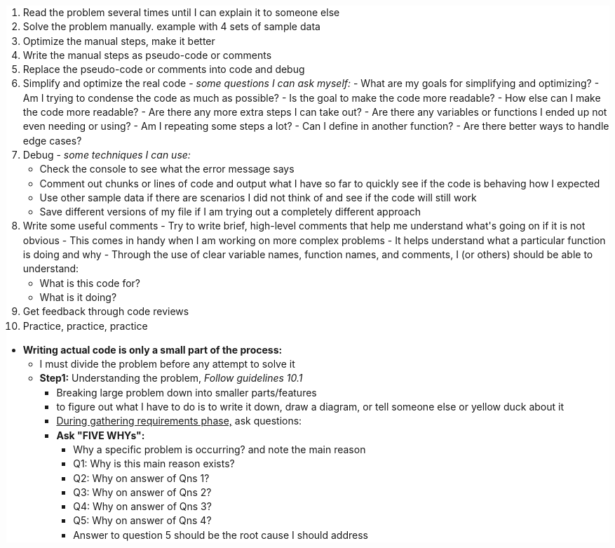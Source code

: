   1. Read the problem several times until I can explain it to someone else
  2. Solve the problem manually. example with 4 sets of sample data
  3. Optimize the manual steps, make it better
  4. Write the manual steps as pseudo-code or comments
  5. Replace the pseudo-code or comments into code and debug
  6. Simplify and optimize the real code
    - _some questions I can ask myself:_
    - What are my goals for simplifying and optimizing?
    - Am I trying to condense the code as much as possible?
    - Is the goal to make the code more readable?
    - How else can I make the code more readable?
    - Are there any more extra steps I can take out?
    - Are there any variables or functions I ended up not even needing or using?
    - Am I repeating some steps a lot?
    - Can I define in another function?
    - Are there better ways to handle edge cases?
  7. Debug
    - _some techniques I can use:_
      - Check the console to see what the error message says
      - Comment out chunks or lines of code and output what I have so far to quickly see if the code is behaving how I expected
      - Use other sample data if there are scenarios I did not think of and see if the code will still work
      - Save different versions of my file if I am trying out a completely different approach
  8. Write some useful comments
    - Try to write brief, high-level comments that help me understand what's going on if it is not obvious
    - This comes in handy when I am working on more complex problems
    - It helps understand what a particular function is doing and why
    - Through the use of clear variable names, function names, and comments, I (or others) should be able to understand:
      - What is this code for?
      - What is it doing?
  9. Get feedback through code reviews
  10. Practice, practice, practice

- **Writing actual code is only a small part of the process:**
  - I must divide the problem before any attempt to solve it
  - **Step1:** Understanding the problem, _Follow guidelines 10.1_
    - Breaking large problem down into smaller parts/features
    - to figure out what I have to do is to write it down, draw a diagram, or tell someone else or yellow duck about it
    - [During gathering requirements phase,](https://www.bridging-the-gap.com/what-questions-do-i-ask-during-requirements-elicitation/) ask questions:
    - **Ask "FIVE WHYs":**
      - Why a specific problem is occurring? and note the main reason
      - Q1: Why is this main reason exists?
      - Q2: Why on answer of Qns 1?
      - Q3: Why on answer of Qns 2?
      - Q4: Why on answer of Qns 3?
      - Q5: Why on answer of Qns 4?
      - Answer to question 5 should be the root cause I should address
